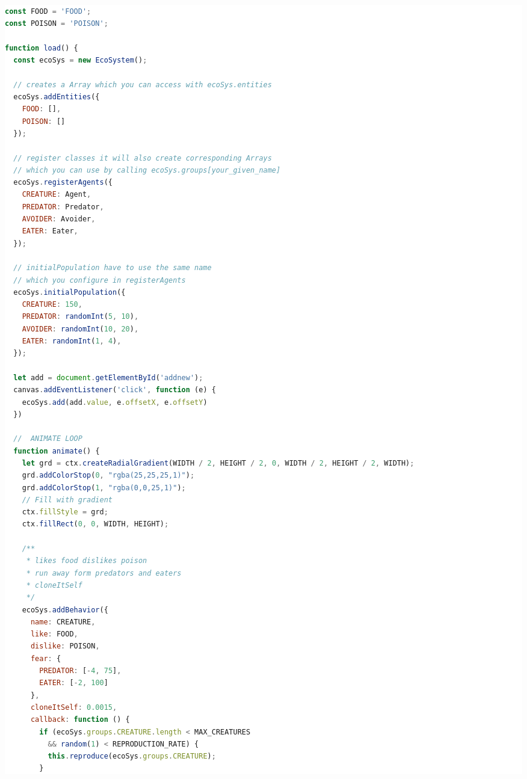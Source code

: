 ```js
const FOOD = 'FOOD';
const POISON = 'POISON';

function load() {
  const ecoSys = new EcoSystem();

  // creates a Array which you can access with ecoSys.entities 
  ecoSys.addEntities({
    FOOD: [],
    POISON: []
  });

  // register classes it will also create corresponding Arrays
  // which you can use by calling ecoSys.groups[your_given_name]
  ecoSys.registerAgents({
    CREATURE: Agent,
    PREDATOR: Predator,
    AVOIDER: Avoider,
    EATER: Eater,
  });

  // initialPopulation have to use the same name
  // which you configure in registerAgents
  ecoSys.initialPopulation({
    CREATURE: 150,
    PREDATOR: randomInt(5, 10),
    AVOIDER: randomInt(10, 20),
    EATER: randomInt(1, 4),
  });

  let add = document.getElementById('addnew');
  canvas.addEventListener('click', function (e) {
    ecoSys.add(add.value, e.offsetX, e.offsetY)
  })

  //  ANIMATE LOOP
  function animate() {
    let grd = ctx.createRadialGradient(WIDTH / 2, HEIGHT / 2, 0, WIDTH / 2, HEIGHT / 2, WIDTH);
    grd.addColorStop(0, "rgba(25,25,25,1)");
    grd.addColorStop(1, "rgba(0,0,25,1)");
    // Fill with gradient
    ctx.fillStyle = grd;
    ctx.fillRect(0, 0, WIDTH, HEIGHT);

    /**
     * likes food dislikes poison
     * run away form predators and eaters
     * cloneItSelf
     */
    ecoSys.addBehavior({
      name: CREATURE,
      like: FOOD,
      dislike: POISON,
      fear: {
        PREDATOR: [-4, 75],
        EATER: [-2, 100]
      },
      cloneItSelf: 0.0015,
      callback: function () {
        if (ecoSys.groups.CREATURE.length < MAX_CREATURES
          && random(1) < REPRODUCTION_RATE) {
          this.reproduce(ecoSys.groups.CREATURE);
        }
```